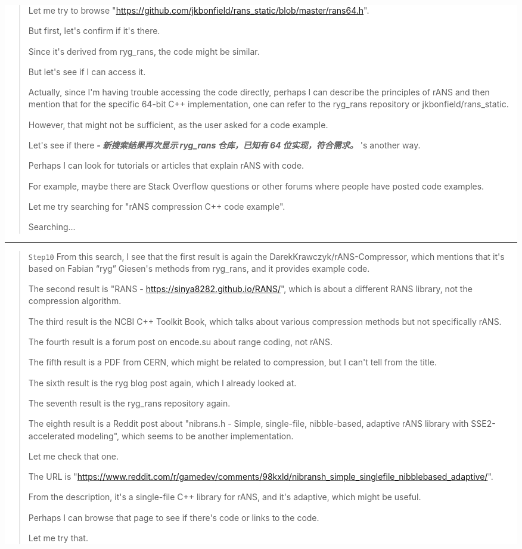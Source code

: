 >
> Let me try to browse "https://github.com/jkbonfield/rans_static/blob/master/rans64.h".
>
> But first, let's confirm if it's there.
>
> Since it's derived from ryg_rans, the code might be similar.
>
> But let's see if I can access it.
>
> Actually, since I'm having trouble accessing the code directly, perhaps I can describe the principles of rANS and then mention that for the specific 64-bit C++ implementation, one can refer to the ryg_rans repository or jkbonfield/rans_static.
>
> However, that might not be sufficient, as the user asked for a code example.
>
> Let's see if there
> ***- 新搜索结果再次显示 ryg_rans 仓库，已知有 64 位实现，符合需求。***
's another way.
>
> Perhaps I can look for tutorials or articles that explain rANS with code.
>
> For example, maybe there are Stack Overflow questions or other forums where people have posted code examples.
>
> Let me try searching for "rANS compression C++ code example".
>
> Searching...

---

> `Step10`
>From this search, I see that the first result is again the DarekKrawczyk/rANS-Compressor, which mentions that it's based on Fabian “ryg” Giesen's methods from ryg_rans, and it provides example code.
>
> The second result is "RANS - https://sinya8282.github.io/RANS/", which is about a different RANS library, not the compression algorithm.
>
> The third result is the NCBI C++ Toolkit Book, which talks about various compression methods but not specifically rANS.
>
> The fourth result is a forum post on encode.su about range coding, not rANS.
>
> The fifth result is a PDF from CERN, which might be related to compression, but I can't tell from the title.
>
> The sixth result is the ryg blog post again, which I already looked at.
>
> The seventh result is the ryg_rans repository again.
>
> The eighth result is a Reddit post about "nibrans.h - Simple, single-file, nibble-based, adaptive rANS library with SSE2-accelerated modeling", which seems to be another implementation.
>
> Let me check that one.
>
> The URL is "https://www.reddit.com/r/gamedev/comments/98kxld/nibransh_simple_singlefile_nibblebased_adaptive/".
>
> From the description, it's a single-file C++ library for rANS, and it's adaptive, which might be useful.
>
> Perhaps I can browse that page to see if there's code or links to the code.
>
> Let me try that.
>